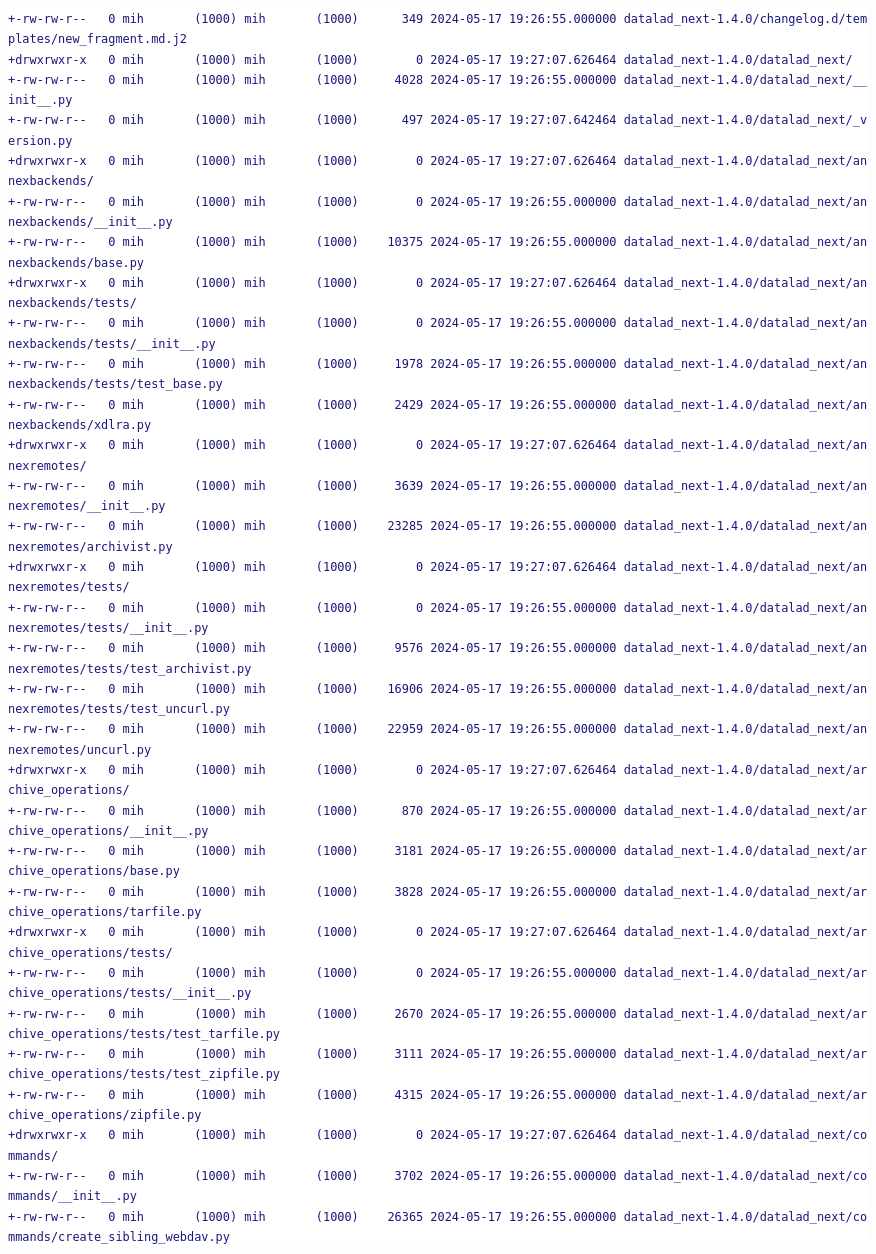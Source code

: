 ```diff
+-rw-rw-r--   0 mih       (1000) mih       (1000)      349 2024-05-17 19:26:55.000000 datalad_next-1.4.0/changelog.d/templates/new_fragment.md.j2
+drwxrwxr-x   0 mih       (1000) mih       (1000)        0 2024-05-17 19:27:07.626464 datalad_next-1.4.0/datalad_next/
+-rw-rw-r--   0 mih       (1000) mih       (1000)     4028 2024-05-17 19:26:55.000000 datalad_next-1.4.0/datalad_next/__init__.py
+-rw-rw-r--   0 mih       (1000) mih       (1000)      497 2024-05-17 19:27:07.642464 datalad_next-1.4.0/datalad_next/_version.py
+drwxrwxr-x   0 mih       (1000) mih       (1000)        0 2024-05-17 19:27:07.626464 datalad_next-1.4.0/datalad_next/annexbackends/
+-rw-rw-r--   0 mih       (1000) mih       (1000)        0 2024-05-17 19:26:55.000000 datalad_next-1.4.0/datalad_next/annexbackends/__init__.py
+-rw-rw-r--   0 mih       (1000) mih       (1000)    10375 2024-05-17 19:26:55.000000 datalad_next-1.4.0/datalad_next/annexbackends/base.py
+drwxrwxr-x   0 mih       (1000) mih       (1000)        0 2024-05-17 19:27:07.626464 datalad_next-1.4.0/datalad_next/annexbackends/tests/
+-rw-rw-r--   0 mih       (1000) mih       (1000)        0 2024-05-17 19:26:55.000000 datalad_next-1.4.0/datalad_next/annexbackends/tests/__init__.py
+-rw-rw-r--   0 mih       (1000) mih       (1000)     1978 2024-05-17 19:26:55.000000 datalad_next-1.4.0/datalad_next/annexbackends/tests/test_base.py
+-rw-rw-r--   0 mih       (1000) mih       (1000)     2429 2024-05-17 19:26:55.000000 datalad_next-1.4.0/datalad_next/annexbackends/xdlra.py
+drwxrwxr-x   0 mih       (1000) mih       (1000)        0 2024-05-17 19:27:07.626464 datalad_next-1.4.0/datalad_next/annexremotes/
+-rw-rw-r--   0 mih       (1000) mih       (1000)     3639 2024-05-17 19:26:55.000000 datalad_next-1.4.0/datalad_next/annexremotes/__init__.py
+-rw-rw-r--   0 mih       (1000) mih       (1000)    23285 2024-05-17 19:26:55.000000 datalad_next-1.4.0/datalad_next/annexremotes/archivist.py
+drwxrwxr-x   0 mih       (1000) mih       (1000)        0 2024-05-17 19:27:07.626464 datalad_next-1.4.0/datalad_next/annexremotes/tests/
+-rw-rw-r--   0 mih       (1000) mih       (1000)        0 2024-05-17 19:26:55.000000 datalad_next-1.4.0/datalad_next/annexremotes/tests/__init__.py
+-rw-rw-r--   0 mih       (1000) mih       (1000)     9576 2024-05-17 19:26:55.000000 datalad_next-1.4.0/datalad_next/annexremotes/tests/test_archivist.py
+-rw-rw-r--   0 mih       (1000) mih       (1000)    16906 2024-05-17 19:26:55.000000 datalad_next-1.4.0/datalad_next/annexremotes/tests/test_uncurl.py
+-rw-rw-r--   0 mih       (1000) mih       (1000)    22959 2024-05-17 19:26:55.000000 datalad_next-1.4.0/datalad_next/annexremotes/uncurl.py
+drwxrwxr-x   0 mih       (1000) mih       (1000)        0 2024-05-17 19:27:07.626464 datalad_next-1.4.0/datalad_next/archive_operations/
+-rw-rw-r--   0 mih       (1000) mih       (1000)      870 2024-05-17 19:26:55.000000 datalad_next-1.4.0/datalad_next/archive_operations/__init__.py
+-rw-rw-r--   0 mih       (1000) mih       (1000)     3181 2024-05-17 19:26:55.000000 datalad_next-1.4.0/datalad_next/archive_operations/base.py
+-rw-rw-r--   0 mih       (1000) mih       (1000)     3828 2024-05-17 19:26:55.000000 datalad_next-1.4.0/datalad_next/archive_operations/tarfile.py
+drwxrwxr-x   0 mih       (1000) mih       (1000)        0 2024-05-17 19:27:07.626464 datalad_next-1.4.0/datalad_next/archive_operations/tests/
+-rw-rw-r--   0 mih       (1000) mih       (1000)        0 2024-05-17 19:26:55.000000 datalad_next-1.4.0/datalad_next/archive_operations/tests/__init__.py
+-rw-rw-r--   0 mih       (1000) mih       (1000)     2670 2024-05-17 19:26:55.000000 datalad_next-1.4.0/datalad_next/archive_operations/tests/test_tarfile.py
+-rw-rw-r--   0 mih       (1000) mih       (1000)     3111 2024-05-17 19:26:55.000000 datalad_next-1.4.0/datalad_next/archive_operations/tests/test_zipfile.py
+-rw-rw-r--   0 mih       (1000) mih       (1000)     4315 2024-05-17 19:26:55.000000 datalad_next-1.4.0/datalad_next/archive_operations/zipfile.py
+drwxrwxr-x   0 mih       (1000) mih       (1000)        0 2024-05-17 19:27:07.626464 datalad_next-1.4.0/datalad_next/commands/
+-rw-rw-r--   0 mih       (1000) mih       (1000)     3702 2024-05-17 19:26:55.000000 datalad_next-1.4.0/datalad_next/commands/__init__.py
+-rw-rw-r--   0 mih       (1000) mih       (1000)    26365 2024-05-17 19:26:55.000000 datalad_next-1.4.0/datalad_next/commands/create_sibling_webdav.py
```
